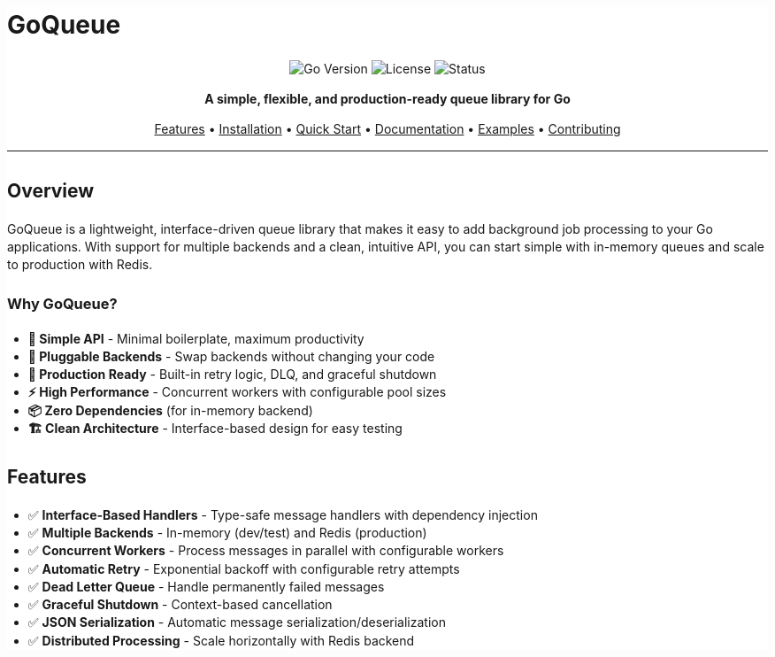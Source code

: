 # GoQueue

<p align="center">
  <img src="https://img.shields.io/badge/Go-1.21+-00ADD8?style=for-the-badge&logo=go" alt="Go Version" />
  <img src="https://img.shields.io/github/license/openframebox/goqueue?style=for-the-badge" alt="License" />
  <img src="https://img.shields.io/badge/status-active-success?style=for-the-badge" alt="Status" />
</p>

<p align="center">
  <strong>A simple, flexible, and production-ready queue library for Go</strong>
</p>

<p align="center">
  <a href="#features">Features</a> •
  <a href="#installation">Installation</a> •
  <a href="#quick-start">Quick Start</a> •
  <a href="#documentation">Documentation</a> •
  <a href="#examples">Examples</a> •
  <a href="#contributing">Contributing</a>
</p>

---

## Overview

GoQueue is a lightweight, interface-driven queue library that makes it easy to add background job processing to your Go applications. With support for multiple backends and a clean, intuitive API, you can start simple with in-memory queues and scale to production with Redis.

### Why GoQueue?

- **🎯 Simple API** - Minimal boilerplate, maximum productivity
- **🔌 Pluggable Backends** - Swap backends without changing your code
- **🚀 Production Ready** - Built-in retry logic, DLQ, and graceful shutdown
- **⚡ High Performance** - Concurrent workers with configurable pool sizes
- **📦 Zero Dependencies** (for in-memory backend)
- **🏗️ Clean Architecture** - Interface-based design for easy testing

## Features

- ✅ **Interface-Based Handlers** - Type-safe message handlers with dependency injection
- ✅ **Multiple Backends** - In-memory (dev/test) and Redis (production)
- ✅ **Concurrent Workers** - Process messages in parallel with configurable workers
- ✅ **Automatic Retry** - Exponential backoff with configurable retry attempts
- ✅ **Dead Letter Queue** - Handle permanently failed messages
- ✅ **Graceful Shutdown** - Context-based cancellation
- ✅ **JSON Serialization** - Automatic message serialization/deserialization
- ✅ **Distributed Processing** - Scale horizontally with Redis backend
